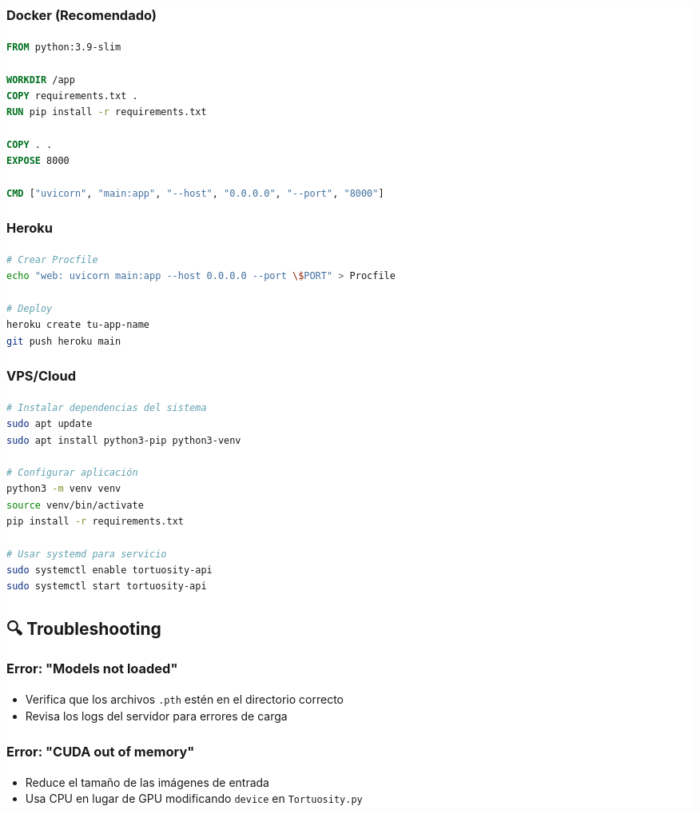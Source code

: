 ### Docker (Recomendado)
```dockerfile
FROM python:3.9-slim

WORKDIR /app
COPY requirements.txt .
RUN pip install -r requirements.txt

COPY . .
EXPOSE 8000

CMD ["uvicorn", "main:app", "--host", "0.0.0.0", "--port", "8000"]
```

### Heroku
```bash
# Crear Procfile
echo "web: uvicorn main:app --host 0.0.0.0 --port \$PORT" > Procfile

# Deploy
heroku create tu-app-name
git push heroku main
```

### VPS/Cloud
```bash
# Instalar dependencias del sistema
sudo apt update
sudo apt install python3-pip python3-venv

# Configurar aplicación
python3 -m venv venv
source venv/bin/activate
pip install -r requirements.txt

# Usar systemd para servicio
sudo systemctl enable tortuosity-api
sudo systemctl start tortuosity-api
```

## 🔍 Troubleshooting

### Error: "Models not loaded"
- Verifica que los archivos `.pth` estén en el directorio correcto
- Revisa los logs del servidor para errores de carga

### Error: "CUDA out of memory"
- Reduce el tamaño de las imágenes de entrada
- Usa CPU en lugar de GPU modificando `device` en `Tortuosity.py`
